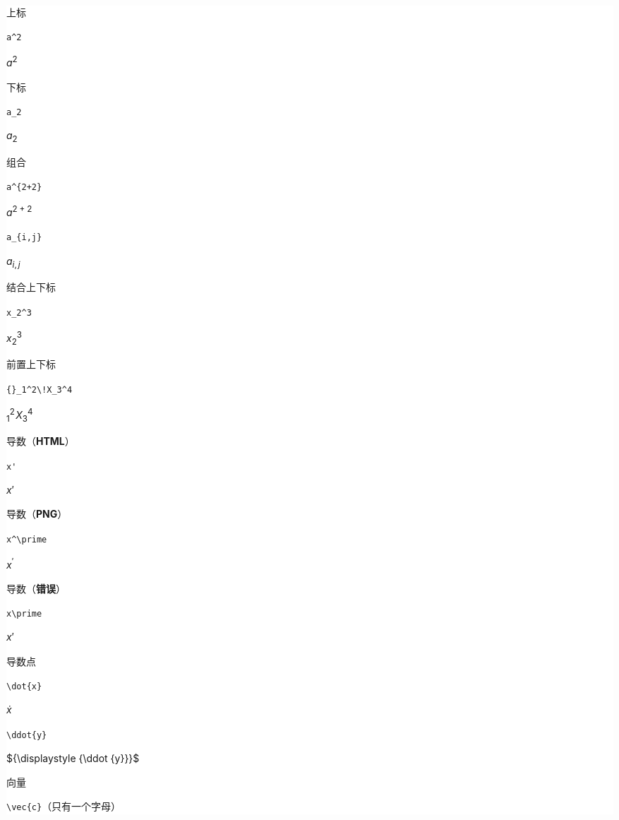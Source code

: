 上标

`a^2`

${\displaystyle a^{2}}$

下标

`a_2`

${\displaystyle a_{2}}$

组合

`a^{2+2}`

${\displaystyle a^{2+2}}$

`a_{i,j}`

${\displaystyle a_{i,j}}$

结合上下标

`x_2^3`

${\displaystyle x_{2}^{3}}$

前置上下标

`{}_1^2\!X_3^4`

${\displaystyle {}_{1}^{2}\!X_{3}^{4}}$

导数（**HTML**）

`x'`

${\displaystyle x'}$

导数（**PNG**）

`x^\prime`

${\displaystyle x^{\prime}}$

导数（**错误**）

`x\prime`

${\displaystyle x\prime}$

导数点

`\dot{x}`

${\displaystyle {\dot {x}}}$

`\ddot{y}`

${\displaystyle {\ddot {y}}}$

向量

`\vec{c}`（只有一个字母）
